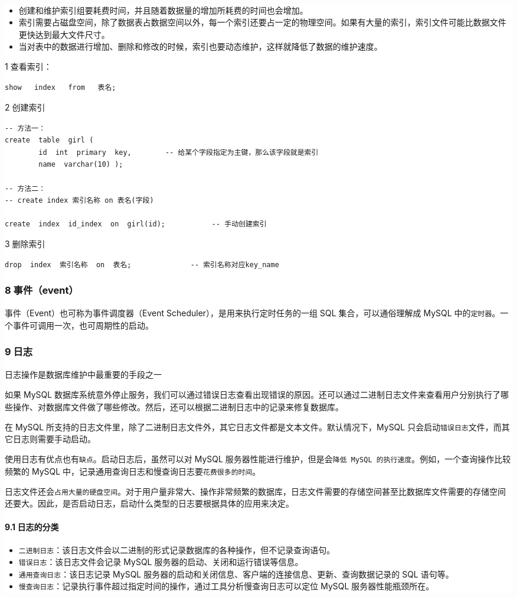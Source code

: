 - 创建和维护索引组要耗费时间，并且随着数据量的增加所耗费的时间也会增加。
- 索引需要占磁盘空间，除了数据表占数据空间以外，每一个索引还要占一定的物理空间。如果有大量的索引，索引文件可能比数据文件更快达到最大文件尺寸。
- 当对表中的数据进行增加、删除和修改的时候，索引也要动态维护，这样就降低了数据的维护速度。



1  查看索引：

```mysql
show   index   from   表名;
```

2  创建索引

```mysql
-- 方法一： 
create  table  girl ( 
		id  int  primary  key,        -- 给某个字段指定为主键，那么该字段就是索引 
		name  varchar(10) );

-- 方法二： 
-- create index 索引名称 on 表名(字段) 

create  index  id_index  on  girl(id);           -- 手动创建索引
```

3  删除索引

```mysql
drop  index  索引名称  on  表名;              -- 索引名称对应key_name
```



### 8 事件（event）

事件（Event）也可称为事件调度器（Event Scheduler），是用来执行定时任务的一组 SQL 集合，可以通俗理解成 MySQL 中的`定时器`。一个事件可调用一次，也可周期性的启动。



### 9 日志

日志操作是数据库维护中最重要的手段之一

如果 MySQL 数据库系统意外停止服务，我们可以通过错误日志查看出现错误的原因。还可以通过二进制日志文件来查看用户分别执行了哪些操作、对数据库文件做了哪些修改。然后，还可以根据二进制日志中的记录来修复数据库。

在 MySQL 所支持的日志文件里，除了二进制日志文件外，其它日志文件都是文本文件。默认情况下，MySQL 只会启动`错误日志`文件，而其它日志则需要手动启动。



使用日志有优点也有`缺点`。启动日志后，虽然可以对 MySQL 服务器性能进行维护，但是会`降低 MySQL 的执行速度`。例如，一个查询操作比较频繁的 MySQL 中，记录通用查询日志和慢查询日志要`花费很多的时间`。

日志文件还会`占用大量的硬盘空间`。对于用户量非常大、操作非常频繁的数据库，日志文件需要的存储空间甚至比数据库文件需要的存储空间还要大。因此，是否启动日志，启动什么类型的日志要根据具体的应用来决定。

#### 9.1 日志的分类

- `二进制日志`：该日志文件会以二进制的形式记录数据库的各种操作，但不记录查询语句。
- `错误日志`：该日志文件会记录 MySQL 服务器的启动、关闭和运行错误等信息。
- `通用查询日志`：该日志记录 MySQL 服务器的启动和关闭信息、客户端的连接信息、更新、查询数据记录的 SQL 语句等。
- `慢查询日志`：记录执行事件超过指定时间的操作，通过工具分析慢查询日志可以定位 MySQL 服务器性能瓶颈所在。
